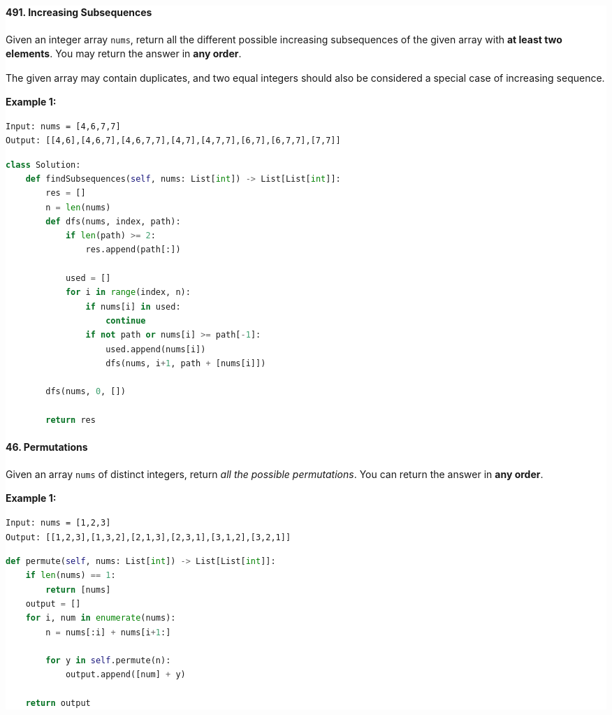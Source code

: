 




#### 491. Increasing Subsequences

Given an integer array `nums`, return all the different possible increasing subsequences of the given array with **at least two elements**. You may return the answer in **any order**.

The given array may contain duplicates, and two equal integers should also be considered a special case of increasing sequence.

 

**Example 1:**

```
Input: nums = [4,6,7,7]
Output: [[4,6],[4,6,7],[4,6,7,7],[4,7],[4,7,7],[6,7],[6,7,7],[7,7]]
```

```python
class Solution:
    def findSubsequences(self, nums: List[int]) -> List[List[int]]:
        res = []
        n = len(nums)
        def dfs(nums, index, path):
            if len(path) >= 2:
                res.append(path[:])
                
            used = []
            for i in range(index, n):
                if nums[i] in used:
                    continue
                if not path or nums[i] >= path[-1]:
                    used.append(nums[i])
                    dfs(nums, i+1, path + [nums[i]])
                    
        dfs(nums, 0, [])
        
        return res
```

#### 46. Permutations

Given an array `nums` of distinct integers, return *all the possible permutations*. You can return the answer in **any order**.

**Example 1:**

```
Input: nums = [1,2,3]
Output: [[1,2,3],[1,3,2],[2,1,3],[2,3,1],[3,1,2],[3,2,1]]
```

```python
def permute(self, nums: List[int]) -> List[List[int]]:
    if len(nums) == 1:
        return [nums]
    output = []
    for i, num in enumerate(nums):
        n = nums[:i] + nums[i+1:]

        for y in self.permute(n):
            output.append([num] + y)

    return output
```
